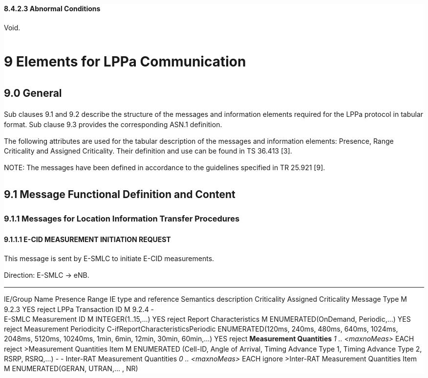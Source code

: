 #### 8.4.2.3 Abnormal Conditions

Void.

9 Elements for LPPa Communication
=================================

9.0 General
-----------

Sub clauses 9.1 and 9.2 describe the structure of the messages and
information elements required for the LPPa protocol in tabular format.
Sub clause 9.3 provides the corresponding ASN.1 definition.

The following attributes are used for the tabular description of the
messages and information elements: Presence, Range Criticality and
Assigned Criticality. Their definition and use can be found in TS 36.413
\[3\].

NOTE: The messages have been defined in accordance to the guidelines
specified in TR 25.921 \[9\].

9.1 Message Functional Definition and Content
---------------------------------------------

### 9.1.1 Messages for Location Information Transfer Procedures

#### 9.1.1.1 E-CID MEASUREMENT INITIATION REQUEST

This message is sent by E-SMLC to initiate E-CID measurements.

Direction: E-SMLC → eNB.

  ----------------------------------------- ----------------------------------- ---------------------- -------------------------------------------------------------------------------------------------------------- ----------------------- ------------- ----------------------
  IE/Group Name                             Presence                            Range                  IE type and reference                                                                                          Semantics description   Criticality   Assigned Criticality
  Message Type                              M                                                          9.2.3                                                                                                                                  YES           reject
  LPPa Transaction ID                       M                                                          9.2.4                                                                                                                                  \-            
  E-SMLC Measurement ID                     M                                                          INTEGER(1..15,...)                                                                                                                     YES           reject
  Report Characteristics                    M                                                          ENUMERATED(OnDemand, Periodic,...)                                                                                                     YES           reject
  Measurement Periodicity                   C-ifReportCharacteristicsPeriodic                          ENUMERATED(120ms, 240ms, 480ms, 640ms, 1024ms, 2048ms, 5120ms, 10240ms, 1min, 6min, 12min, 30min, 60min,...)                           YES           reject
  **Measurement Quantities**                                                    *1 .. \<maxnoMeas\>*                                                                                                                                          EACH          reject
  \>Measurement Quantities Item             M                                                          ENUMERATED (Cell-ID, Angle of Arrival, Timing Advance Type 1, Timing Advance Type 2, RSRP, RSRQ,...)                                   \-            \-
  Inter-RAT Measurement Quantities                                              *0 .. \<maxnoMeas\>*                                                                                                                                          EACH          ignore
  \>Inter-RAT Measurement Quantities Item   M                                                          ENUMERATED(GERAN, UTRAN,... , NR)                                                                                                                    